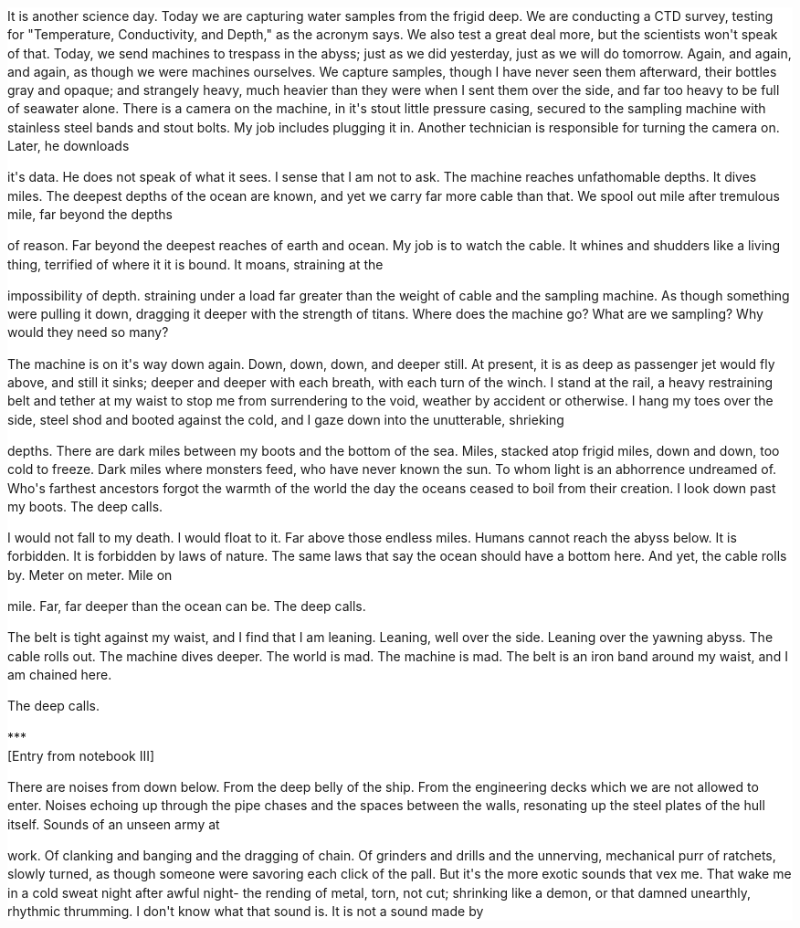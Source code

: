 It is another science day. Today we are capturing water samples from the frigid deep. We are conducting a CTD survey, testing for "Temperature, Conductivity, and Depth," as the acronym says. We also test a great deal more, but the scientists won't speak of that. Today, we send machines to trespass in the abyss; just as we did yesterday, just as we will do tomorrow. Again, and again, and again, as though we were machines ourselves. We capture samples, though I have never seen them afterward, their bottles gray and opaque; and strangely heavy, much heavier than they were when I sent them over the side, and far too heavy to be full of seawater alone. There is a camera on the machine, in it's stout little pressure casing, secured to the sampling machine with stainless steel bands and stout bolts. My job includes plugging it in. Another technician is responsible for turning the camera on. Later, he downloads

it's data. He does not speak of what it sees. I sense that I am not to ask. The machine reaches unfathomable depths. It dives miles. The deepest depths of the ocean are known, and yet we carry far more cable than that. We spool out mile after tremulous mile, far beyond the depths

of reason. Far beyond the deepest reaches of earth and ocean. My job is to watch the cable. It whines and shudders like a living thing, terrified of where it it is bound. It moans, straining at the

impossibility of depth. straining under a load far greater than the weight of cable and the sampling machine. As though something were pulling it down, dragging it deeper with the strength of titans. Where does the machine go? What are we sampling? Why would they need so many?

The machine is on it's way down again. Down, down, down, and deeper still. At present, it is as deep as passenger jet would fly above, and still it sinks; deeper and deeper with each breath, with each turn of the winch. I stand at the rail, a heavy restraining belt and tether at my waist to stop me from surrendering to the void, weather by accident or otherwise. I hang my toes over the side, steel shod and booted against the cold, and I gaze down into the unutterable, shrieking

depths. There are dark miles between my boots and the bottom of the sea. Miles, stacked atop frigid miles, down and down, too cold to freeze. Dark miles where monsters feed, who have never known the sun. To whom light is an abhorrence undreamed of. Who's farthest ancestors forgot the warmth of the world the day the oceans ceased to boil from their creation. I look down past my boots. The deep calls.

I would not fall to my death. I would float to it. Far above those endless miles. Humans cannot reach the abyss below. It is forbidden. It is forbidden by laws of nature. The same laws that say the ocean should have a bottom here. And yet, the cable rolls by. Meter on meter. Mile on

mile. Far, far deeper than the ocean can be. The deep calls.

The belt is tight against my waist, and I find that I am leaning. Leaning, well over the side. Leaning over the yawning abyss. The cable rolls out. The machine dives deeper. The world is mad. The machine is mad. The belt is an iron band around my waist, and I am chained here.

The deep calls.

\*\*\*  
\[Entry from notebook III\]

There are noises from down below. From the deep belly of the ship. From the engineering decks which we are not allowed to enter. Noises echoing up through the pipe chases and the spaces between the walls, resonating up the steel plates of the hull itself. Sounds of an unseen army at

work. Of clanking and banging and the dragging of chain. Of grinders and drills and the unnerving, mechanical purr of ratchets, slowly turned, as though someone were savoring each click of the pall. But it's the more exotic sounds that vex me. That wake me in a cold sweat night after awful night- the rending of metal, torn, not cut; shrinking like a demon, or that damned unearthly, rhythmic thrumming. I don't know what that sound is. It is not a sound made by

